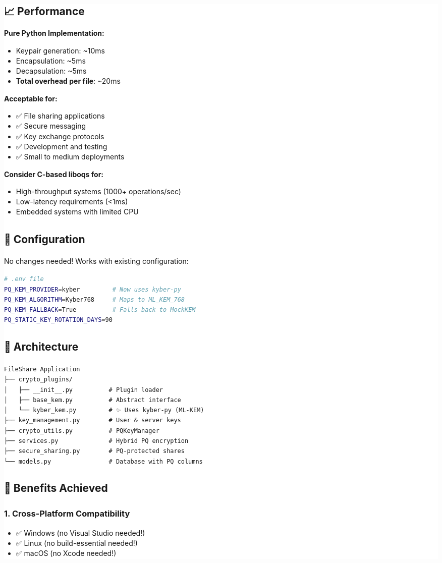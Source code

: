 ## 📈 Performance

**Pure Python Implementation:**
- Keypair generation: ~10ms
- Encapsulation: ~5ms
- Decapsulation: ~5ms
- **Total overhead per file**: ~20ms

**Acceptable for:**
- ✅ File sharing applications
- ✅ Secure messaging
- ✅ Key exchange protocols
- ✅ Development and testing
- ✅ Small to medium deployments

**Consider C-based liboqs for:**
- High-throughput systems (1000+ operations/sec)
- Low-latency requirements (<1ms)
- Embedded systems with limited CPU

## 🔄 Configuration

No changes needed! Works with existing configuration:

```bash
# .env file
PQ_KEM_PROVIDER=kyber         # Now uses kyber-py
PQ_KEM_ALGORITHM=Kyber768     # Maps to ML_KEM_768
PQ_KEM_FALLBACK=True          # Falls back to MockKEM
PQ_STATIC_KEY_ROTATION_DAYS=90
```

## 🎨 Architecture

```
FileShare Application
├── crypto_plugins/
│   ├── __init__.py          # Plugin loader
│   ├── base_kem.py          # Abstract interface
│   └── kyber_kem.py         # ✨ Uses kyber-py (ML-KEM)
├── key_management.py        # User & server keys
├── crypto_utils.py          # PQKeyManager
├── services.py              # Hybrid PQ encryption
├── secure_sharing.py        # PQ-protected shares
└── models.py                # Database with PQ columns
```

## 🌟 Benefits Achieved

### 1. **Cross-Platform Compatibility**
- ✅ Windows (no Visual Studio needed!)
- ✅ Linux (no build-essential needed!)
- ✅ macOS (no Xcode needed!)
